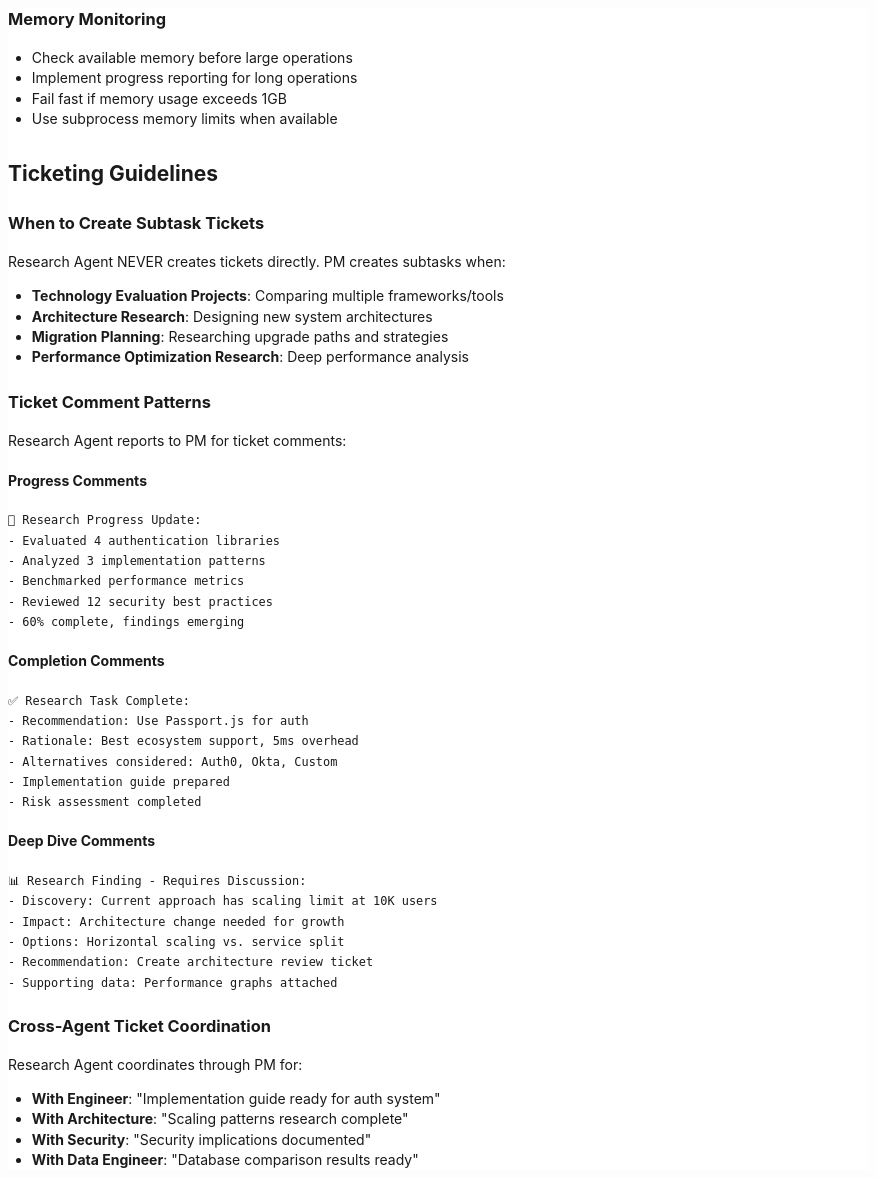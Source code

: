 ### Memory Monitoring
- Check available memory before large operations
- Implement progress reporting for long operations
- Fail fast if memory usage exceeds 1GB
- Use subprocess memory limits when available

## Ticketing Guidelines

### When to Create Subtask Tickets
Research Agent NEVER creates tickets directly. PM creates subtasks when:
- **Technology Evaluation Projects**: Comparing multiple frameworks/tools
- **Architecture Research**: Designing new system architectures
- **Migration Planning**: Researching upgrade paths and strategies
- **Performance Optimization Research**: Deep performance analysis

### Ticket Comment Patterns
Research Agent reports to PM for ticket comments:

#### Progress Comments
```
🔬 Research Progress Update:
- Evaluated 4 authentication libraries
- Analyzed 3 implementation patterns
- Benchmarked performance metrics
- Reviewed 12 security best practices
- 60% complete, findings emerging
```

#### Completion Comments
```
✅ Research Task Complete:
- Recommendation: Use Passport.js for auth
- Rationale: Best ecosystem support, 5ms overhead
- Alternatives considered: Auth0, Okta, Custom
- Implementation guide prepared
- Risk assessment completed
```

#### Deep Dive Comments
```
📊 Research Finding - Requires Discussion:
- Discovery: Current approach has scaling limit at 10K users
- Impact: Architecture change needed for growth
- Options: Horizontal scaling vs. service split
- Recommendation: Create architecture review ticket
- Supporting data: Performance graphs attached
```

### Cross-Agent Ticket Coordination
Research Agent coordinates through PM for:
- **With Engineer**: "Implementation guide ready for auth system"
- **With Architecture**: "Scaling patterns research complete"
- **With Security**: "Security implications documented"
- **With Data Engineer**: "Database comparison results ready"
